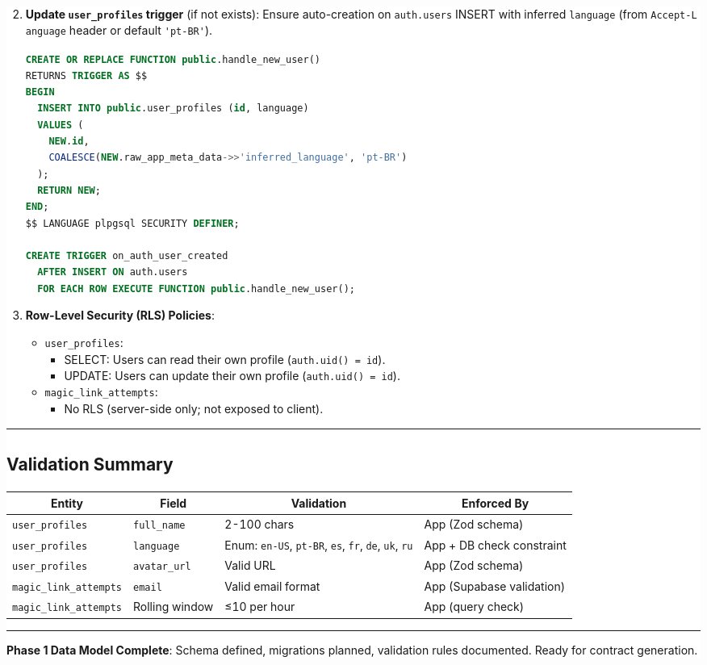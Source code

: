 2. **Update `user_profiles` trigger** (if not exists):
   Ensure auto-creation on `auth.users` INSERT with inferred `language` (from `Accept-Language` header or default `'pt-BR'`).
   
   ```sql
   CREATE OR REPLACE FUNCTION public.handle_new_user()
   RETURNS TRIGGER AS $$
   BEGIN
     INSERT INTO public.user_profiles (id, language)
     VALUES (
       NEW.id,
       COALESCE(NEW.raw_app_meta_data->>'inferred_language', 'pt-BR')
     );
     RETURN NEW;
   END;
   $$ LANGUAGE plpgsql SECURITY DEFINER;
   
   CREATE TRIGGER on_auth_user_created
     AFTER INSERT ON auth.users
     FOR EACH ROW EXECUTE FUNCTION public.handle_new_user();
   ```

3. **Row-Level Security (RLS) Policies**:
   - `user_profiles`:
     - SELECT: Users can read their own profile (`auth.uid() = id`).
     - UPDATE: Users can update their own profile (`auth.uid() = id`).
   - `magic_link_attempts`:
     - No RLS (server-side only; not exposed to client).

---

## Validation Summary

| Entity | Field | Validation | Enforced By |
|--------|-------|------------|-------------|
| `user_profiles` | `full_name` | 2-100 chars | App (Zod schema) |
| `user_profiles` | `language` | Enum: `en-US`, `pt-BR`, `es`, `fr`, `de`, `uk`, `ru` | App + DB check constraint |
| `user_profiles` | `avatar_url` | Valid URL | App (Zod schema) |
| `magic_link_attempts` | `email` | Valid email format | App (Supabase validation) |
| `magic_link_attempts` | Rolling window | ≤10 per hour | App (query check) |

---

**Phase 1 Data Model Complete**: Schema defined, migrations planned, validation rules documented. Ready for contract generation.
